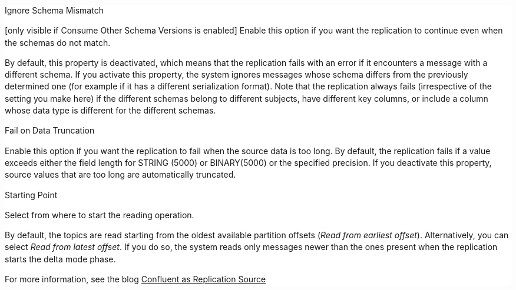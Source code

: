 </td>
</tr>
<tr>
<td valign="top">

Ignore Schema Mismatch

</td>
<td valign="top">

\[only visible if Consume Other Schema Versions is enabled\] Enable this option if you want the replication to continue even when the schemas do not match. 

By default, this property is deactivated, which means that the replication fails with an error if it encounters a message with a different schema. If you activate this property, the system ignores messages whose schema differs from the previously determined one \(for example if it has a different serialization format\). Note that the replication always fails \(irrespective of the setting you make here\) if the different schemas belong to different subjects, have different key columns, or include a column whose data type is different for the different schemas.

</td>
</tr>
<tr>
<td valign="top">

Fail on Data Truncation

</td>
<td valign="top">

Enable this option if you want the replication to fail when the source data is too long. By default, the replication fails if a value exceeds either the field length for STRING \(5000\) or BINARY\(5000\) or the specified precision. If you deactivate this property, source values that are too long are automatically truncated.

</td>
</tr>
<tr>
<td valign="top">

Starting Point

</td>
<td valign="top">

Select from where to start the reading operation. 

By default, the topics are read starting from the oldest available partition offsets \(*Read from earliest offset*\). Alternatively, you can select *Read from latest offset*. If you do so, the system reads only messages newer than the ones present when the replication starts the delta mode phase.

</td>
</tr>
</table>

For more information, see the blog [Confluent as Replication Source](https://community.sap.com/t5/technology-blogs-by-sap/replication-flows-blog-series-part-8-confluent-as-a-replication-source/ba-p/13938148)

